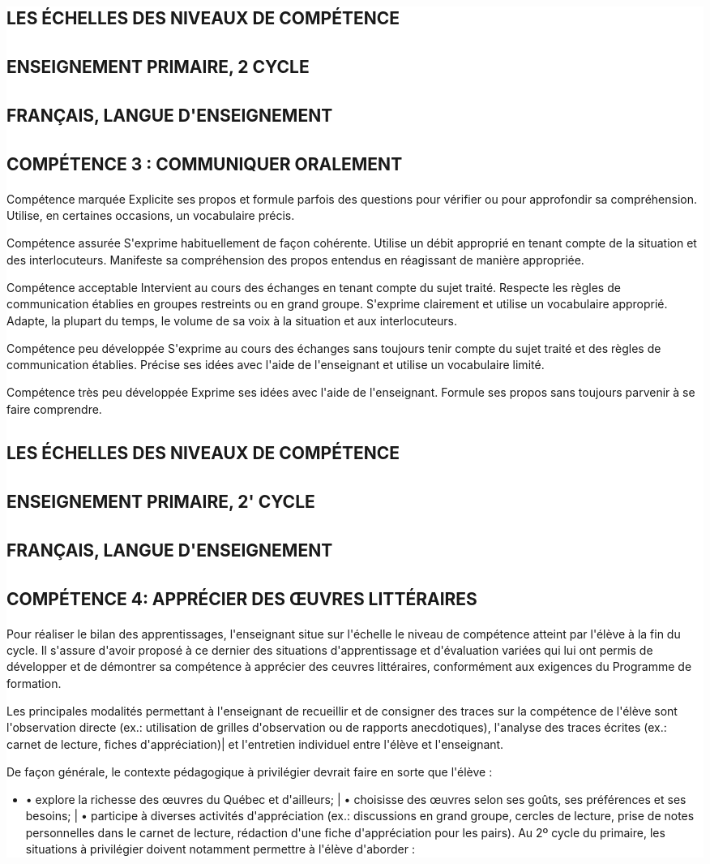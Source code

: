 ## LES ÉCHELLES DES NIVEAUX DE COMPÉTENCE

## ENSEIGNEMENT PRIMAIRE, 2 CYCLE

## FRANÇAIS, LANGUE D'ENSEIGNEMENT

## COMPÉTENCE 3 : COMMUNIQUER ORALEMENT

Compétence marquée Explicite ses propos et formule parfois des questions pour vérifier ou pour approfondir sa compréhension. Utilise, en certaines occasions, un vocabulaire précis.

Compétence assurée S'exprime habituellement de façon cohérente. Utilise un débit approprié en tenant compte de la situation et des interlocuteurs. Manifeste sa compréhension des propos entendus en réagissant de manière appropriée.

Compétence acceptable Intervient au cours des échanges en tenant compte du sujet traité. Respecte les règles de communication établies en groupes restreints ou en grand groupe. S'exprime clairement et utilise un vocabulaire approprié. Adapte, la plupart du temps, le volume de sa voix à la situation et aux interlocuteurs.

Compétence peu développée S'exprime au cours des échanges sans toujours tenir compte du sujet traité et des règles de communication établies. Précise ses idées avec l'aide de l'enseignant et utilise un vocabulaire limité.

Compétence très peu développée Exprime ses idées avec l'aide de l'enseignant. Formule ses propos sans toujours parvenir à se faire comprendre.

## LES ÉCHELLES DES NIVEAUX DE COMPÉTENCE

## ENSEIGNEMENT PRIMAIRE, 2' CYCLE

## FRANÇAIS, LANGUE D'ENSEIGNEMENT

## COMPÉTENCE 4: APPRÉCIER DES ŒUVRES LITTÉRAIRES

Pour réaliser le bilan des apprentissages, l'enseignant situe sur l'échelle le niveau de compétence atteint par l'élève à la fin du cycle. Il s'assure d'avoir proposé à ce dernier des situations d'apprentissage et d'évaluation variées qui lui ont permis de développer et de démontrer sa compétence à apprécier des ceuvres littéraires, conformément aux exigences du Programme de formation.

Les principales modalités permettant à l'enseignant de recueillir et de consigner des traces sur la compétence de l'élève sont l'observation directe (ex.: utilisation de grilles d'observation ou de rapports anecdotiques), l'analyse des traces écrites (ex.: carnet de lecture, fiches d'appréciation)| et l'entretien individuel entre l'élève et l'enseignant.

De façon générale, le contexte pédagogique à privilégier devrait faire en sorte que l'élève :

- • explore la richesse des œuvres du Québec et d'ailleurs; | • choisisse des œuvres selon ses goûts, ses préférences et ses besoins; | • participe à diverses activités d'appréciation (ex.: discussions en grand groupe, cercles de lecture, prise de notes personnelles dans le carnet de lecture, rédaction d'une fiche d'appréciation pour les pairs).
Au 2º cycle du primaire, les situations à privilégier doivent notamment permettre à l'élève d'aborder :
